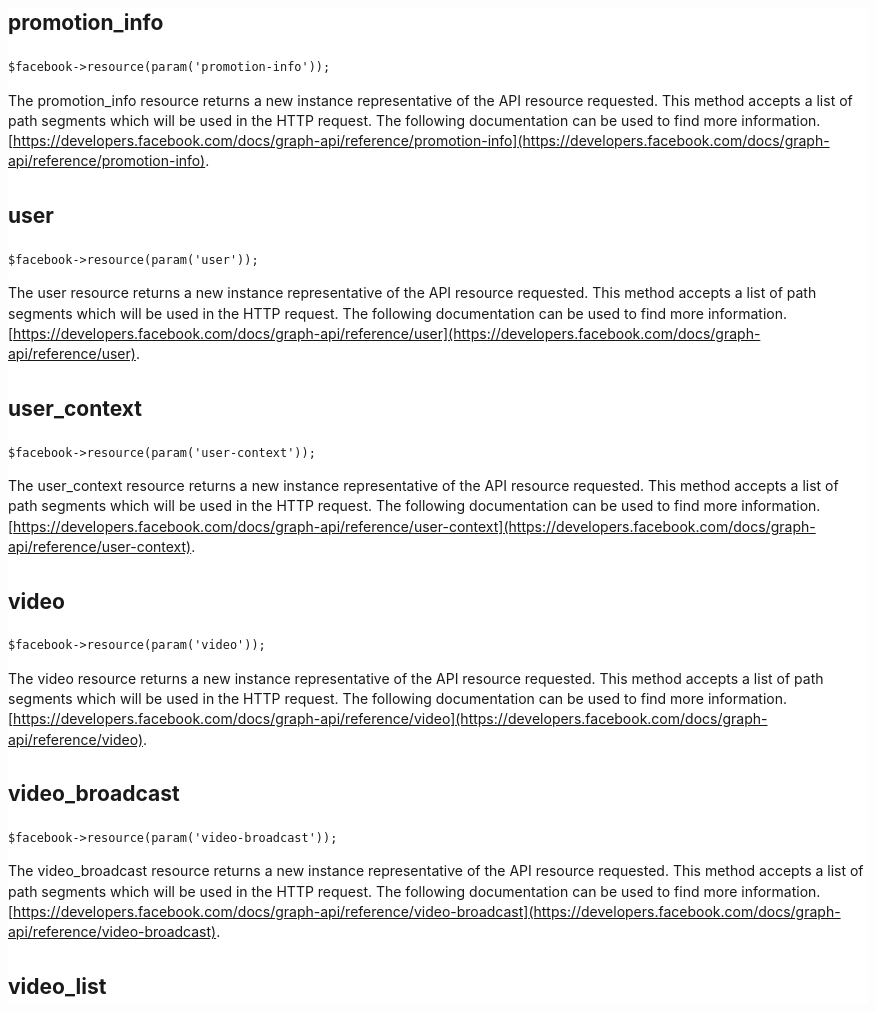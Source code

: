## promotion\_info

    $facebook->resource(param('promotion-info'));

The promotion\_info resource returns a new instance representative of the API
resource requested. This method accepts a list of path segments which will be
used in the HTTP request. The following documentation can be used to find more
information. [https://developers.facebook.com/docs/graph-api/reference/promotion-info](https://developers.facebook.com/docs/graph-api/reference/promotion-info).

## user

    $facebook->resource(param('user'));

The user resource returns a new instance representative of the API
resource requested. This method accepts a list of path segments which will be
used in the HTTP request. The following documentation can be used to find more
information. [https://developers.facebook.com/docs/graph-api/reference/user](https://developers.facebook.com/docs/graph-api/reference/user).

## user\_context

    $facebook->resource(param('user-context'));

The user\_context resource returns a new instance representative of the API
resource requested. This method accepts a list of path segments which will be
used in the HTTP request. The following documentation can be used to find more
information. [https://developers.facebook.com/docs/graph-api/reference/user-context](https://developers.facebook.com/docs/graph-api/reference/user-context).

## video

    $facebook->resource(param('video'));

The video resource returns a new instance representative of the API
resource requested. This method accepts a list of path segments which will be
used in the HTTP request. The following documentation can be used to find more
information. [https://developers.facebook.com/docs/graph-api/reference/video](https://developers.facebook.com/docs/graph-api/reference/video).

## video\_broadcast

    $facebook->resource(param('video-broadcast'));

The video\_broadcast resource returns a new instance representative of the API
resource requested. This method accepts a list of path segments which will be
used in the HTTP request. The following documentation can be used to find more
information. [https://developers.facebook.com/docs/graph-api/reference/video-broadcast](https://developers.facebook.com/docs/graph-api/reference/video-broadcast).

## video\_list
